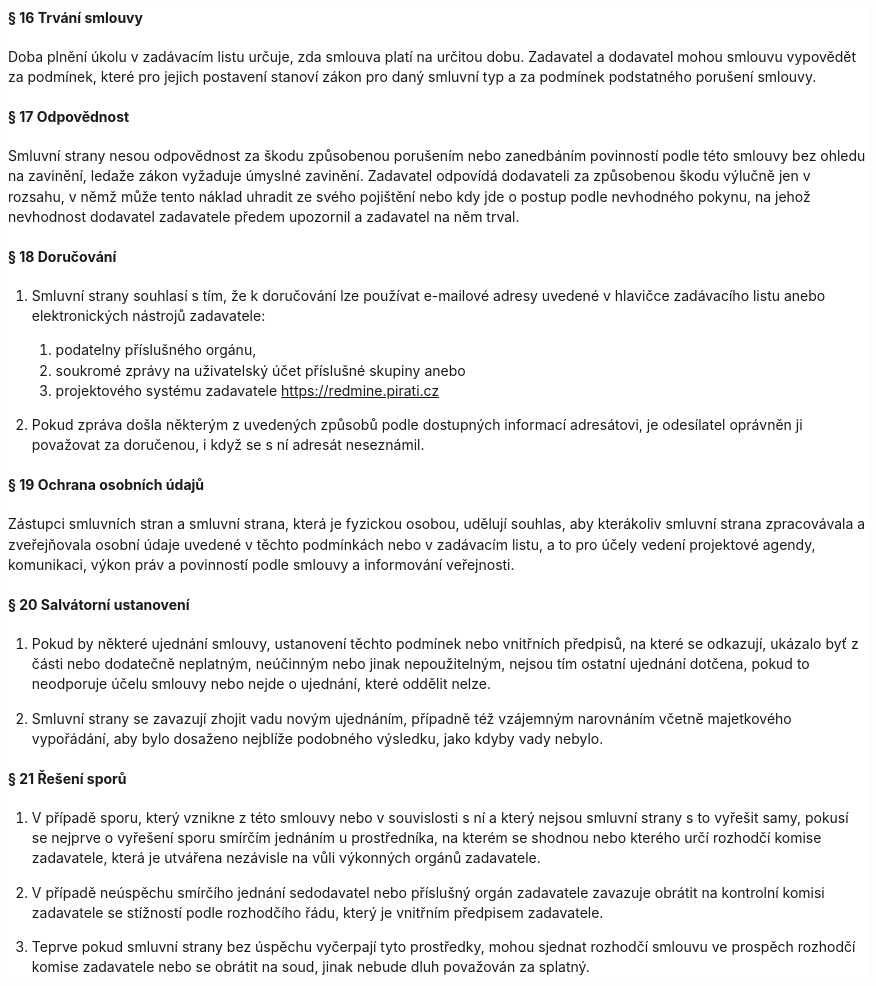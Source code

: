 #### § 16 Trvání smlouvy

Doba plnění úkolu v zadávacím listu určuje, zda smlouva platí na určitou dobu. Zadavatel a dodavatel mohou smlouvu vypovědět za podmínek, které pro jejich postavení stanoví zákon pro daný smluvní typ a za podmínek podstatného porušení smlouvy.

#### § 17 Odpovědnost

Smluvní strany nesou odpovědnost za škodu způsobenou porušením nebo zanedbáním povinností podle této smlouvy bez ohledu na zavinění, ledaže zákon vyžaduje úmyslné zavinění. Zadavatel odpovídá dodavateli za způsobenou škodu výlučně jen v rozsahu, v němž může tento náklad uhradit ze svého pojištění nebo kdy jde o postup podle nevhodného pokynu, na jehož nevhodnost dodavatel zadavatele předem upozornil a zadavatel na něm trval.

#### § 18 Doručování
1. Smluvní strany souhlasí s tím, že k doručování lze používat e-mailové adresy uvedené v hlavičce zadávacího listu anebo elektronických nástrojů zadavatele: 
   
   1. podatelny příslušného orgánu, 
   2. soukromé zprávy na uživatelský účet příslušné skupiny anebo 
   3. projektového systému zadavatele <https://redmine.pirati.cz>

2. Pokud zpráva došla některým z uvedených způsobů podle dostupných informací adresátovi, je odesílatel oprávněn ji považovat za doručenou, i když se s ní adresát neseznámil.

#### § 19 Ochrana osobních údajů
Zástupci smluvních stran a smluvní strana, která je fyzickou osobou, udělují souhlas, aby kterákoliv smluvní strana zpracovávala a zveřejňovala osobní údaje uvedené v těchto podmínkách nebo v zadávacím listu, a to pro účely vedení projektové agendy, komunikaci, výkon práv a povinností podle smlouvy a informování veřejnosti.

#### § 20 Salvátorní ustanovení

1. Pokud by některé ujednání smlouvy, ustanovení těchto podmínek nebo vnitřních předpisů, na které se odkazují, ukázalo byť z části nebo dodatečně neplatným, neúčinným nebo jinak nepoužitelným, nejsou tím ostatní ujednání dotčena, pokud to neodporuje účelu smlouvy nebo nejde o ujed­nání, které oddělit nelze. 

2. Smluvní strany se zavazují zhojit vadu novým ujednáním, případně též vzájemným narovnáním včetně majetkového vypořádání, aby bylo dosaženo nejblíže podobného výsledku, jako kdyby vady nebylo. 

#### § 21 Řešení sporů
1. V případě sporu, který vznikne z této smlouvy nebo v souvislosti s ní a který nejsou smluvní strany s to vyřešit samy, pokusí se nejprve o vyřešení sporu smírčím jednáním u prostředníka, na kterém se shodnou nebo kterého určí rozhodčí komise zadavatele, která je utvářena nezávisle na vůli výkonných orgánů zadavatele.

2. V případě neúspěchu smírčího jednání sedodavatel nebo příslušný orgán zadavatele zavazuje obrátit na kontrolní komisi zadavatele se stížností podle rozhodčího řádu, který je vnitřním předpisem zadavatele. 

3. Teprve pokud smluvní strany bez úspěchu vyčerpají tyto prostředky, mohou sjednat rozhodčí smlouvu ve prospěch rozhodčí komise zadavatele nebo se obrátit na soud, jinak nebude dluh považován za splatný.
